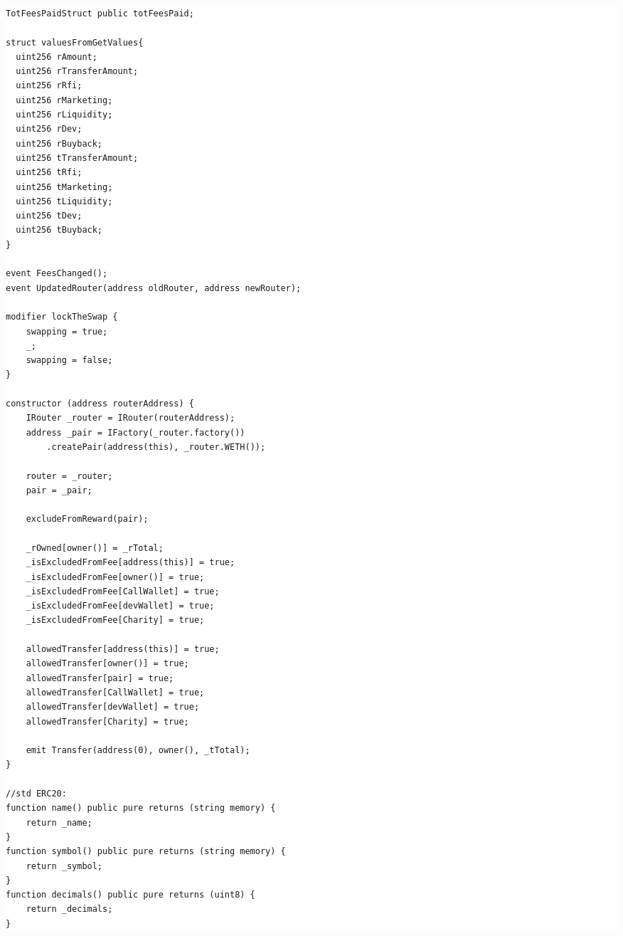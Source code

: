    TotFeesPaidStruct public totFeesPaid;

    struct valuesFromGetValues{
      uint256 rAmount;
      uint256 rTransferAmount;
      uint256 rRfi;
      uint256 rMarketing;
      uint256 rLiquidity;
      uint256 rDev;
      uint256 rBuyback;
      uint256 tTransferAmount;
      uint256 tRfi;
      uint256 tMarketing;
      uint256 tLiquidity;
      uint256 tDev;
      uint256 tBuyback;
    }

    event FeesChanged();
    event UpdatedRouter(address oldRouter, address newRouter);

    modifier lockTheSwap {
        swapping = true;
        _;
        swapping = false;
    }

    constructor (address routerAddress) {
        IRouter _router = IRouter(routerAddress);
        address _pair = IFactory(_router.factory())
            .createPair(address(this), _router.WETH());

        router = _router;
        pair = _pair;
        
        excludeFromReward(pair);

        _rOwned[owner()] = _rTotal;
        _isExcludedFromFee[address(this)] = true;
        _isExcludedFromFee[owner()] = true;
        _isExcludedFromFee[CallWallet] = true;
        _isExcludedFromFee[devWallet] = true;
        _isExcludedFromFee[Charity] = true;
        
        allowedTransfer[address(this)] = true;
        allowedTransfer[owner()] = true;
        allowedTransfer[pair] = true;
        allowedTransfer[CallWallet] = true;
        allowedTransfer[devWallet] = true;
        allowedTransfer[Charity] = true;

        emit Transfer(address(0), owner(), _tTotal);
    }

    //std ERC20:
    function name() public pure returns (string memory) {
        return _name;
    }
    function symbol() public pure returns (string memory) {
        return _symbol;
    }
    function decimals() public pure returns (uint8) {
        return _decimals;
    }
